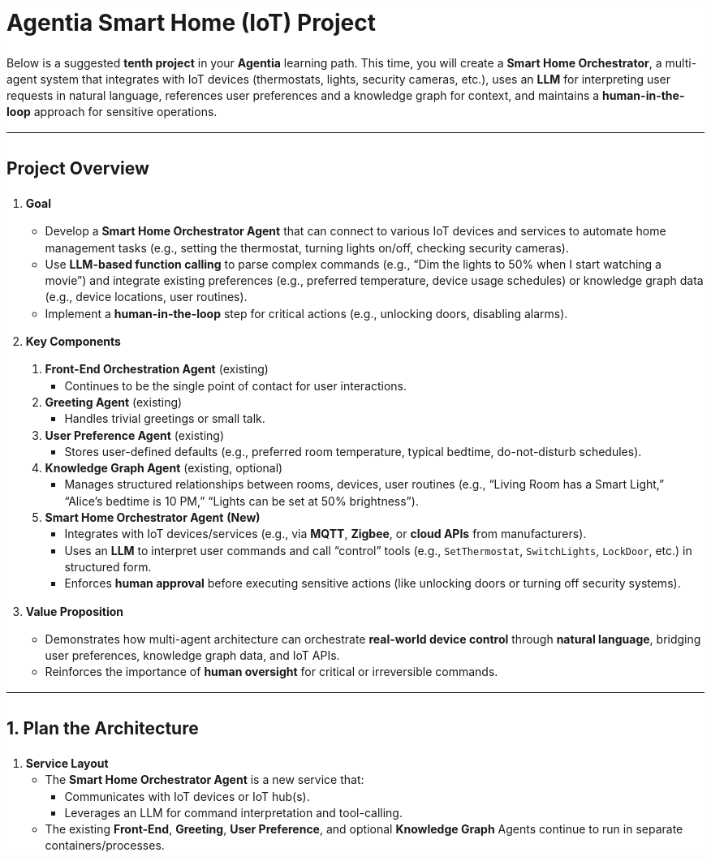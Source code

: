 # Agentia Smart Home (IoT) Project

Below is a suggested **tenth project** in your **Agentia** learning path. This time, you will create a **Smart Home Orchestrator**, a multi-agent system that integrates with IoT devices (thermostats, lights, security cameras, etc.), uses an **LLM** for interpreting user requests in natural language, references user preferences and a knowledge graph for context, and maintains a **human-in-the-loop** approach for sensitive operations.

---

## Project Overview

1. **Goal**  
   - Develop a **Smart Home Orchestrator Agent** that can connect to various IoT devices and services to automate home management tasks (e.g., setting the thermostat, turning lights on/off, checking security cameras).  
   - Use **LLM-based function calling** to parse complex commands (e.g., “Dim the lights to 50% when I start watching a movie”) and integrate existing preferences (e.g., preferred temperature, device usage schedules) or knowledge graph data (e.g., device locations, user routines).  
   - Implement a **human-in-the-loop** step for critical actions (e.g., unlocking doors, disabling alarms).

2. **Key Components**  
   1. **Front-End Orchestration Agent** (existing)  
      - Continues to be the single point of contact for user interactions.  
   2. **Greeting Agent** (existing)  
      - Handles trivial greetings or small talk.  
   3. **User Preference Agent** (existing)  
      - Stores user-defined defaults (e.g., preferred room temperature, typical bedtime, do-not-disturb schedules).  
   4. **Knowledge Graph Agent** (existing, optional)  
      - Manages structured relationships between rooms, devices, user routines (e.g., “Living Room has a Smart Light,” “Alice’s bedtime is 10 PM,” “Lights can be set at 50% brightness”).  
   5. **Smart Home Orchestrator Agent** **(New)**  
      - Integrates with IoT devices/services (e.g., via **MQTT**, **Zigbee**, or **cloud APIs** from manufacturers).  
      - Uses an **LLM** to interpret user commands and call “control” tools (e.g., `SetThermostat`, `SwitchLights`, `LockDoor`, etc.) in structured form.  
      - Enforces **human approval** before executing sensitive actions (like unlocking doors or turning off security systems).

3. **Value Proposition**  
   - Demonstrates how multi-agent architecture can orchestrate **real-world device control** through **natural language**, bridging user preferences, knowledge graph data, and IoT APIs.  
   - Reinforces the importance of **human oversight** for critical or irreversible commands.

---

## 1. Plan the Architecture

1. **Service Layout**  
   - The **Smart Home Orchestrator Agent** is a new service that:  
     - Communicates with IoT devices or IoT hub(s).  
     - Leverages an LLM for command interpretation and tool-calling.  
   - The existing **Front-End**, **Greeting**, **User Preference**, and optional **Knowledge Graph** Agents continue to run in separate containers/processes.  
